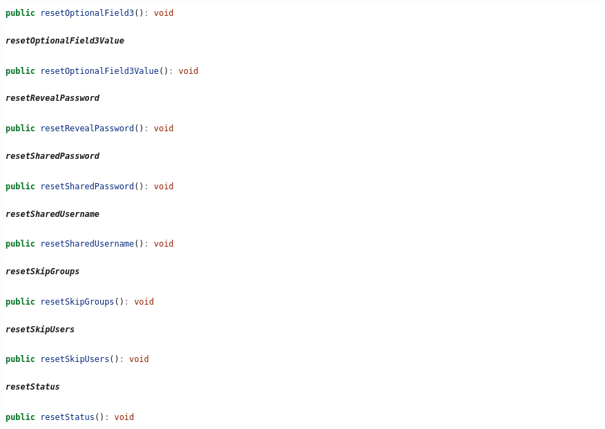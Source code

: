 ```typescript
public resetOptionalField3(): void
```

##### `resetOptionalField3Value` <a name="resetOptionalField3Value" id="@cdktf/provider-okta.securePasswordStoreApp.SecurePasswordStoreApp.resetOptionalField3Value"></a>

```typescript
public resetOptionalField3Value(): void
```

##### `resetRevealPassword` <a name="resetRevealPassword" id="@cdktf/provider-okta.securePasswordStoreApp.SecurePasswordStoreApp.resetRevealPassword"></a>

```typescript
public resetRevealPassword(): void
```

##### `resetSharedPassword` <a name="resetSharedPassword" id="@cdktf/provider-okta.securePasswordStoreApp.SecurePasswordStoreApp.resetSharedPassword"></a>

```typescript
public resetSharedPassword(): void
```

##### `resetSharedUsername` <a name="resetSharedUsername" id="@cdktf/provider-okta.securePasswordStoreApp.SecurePasswordStoreApp.resetSharedUsername"></a>

```typescript
public resetSharedUsername(): void
```

##### `resetSkipGroups` <a name="resetSkipGroups" id="@cdktf/provider-okta.securePasswordStoreApp.SecurePasswordStoreApp.resetSkipGroups"></a>

```typescript
public resetSkipGroups(): void
```

##### `resetSkipUsers` <a name="resetSkipUsers" id="@cdktf/provider-okta.securePasswordStoreApp.SecurePasswordStoreApp.resetSkipUsers"></a>

```typescript
public resetSkipUsers(): void
```

##### `resetStatus` <a name="resetStatus" id="@cdktf/provider-okta.securePasswordStoreApp.SecurePasswordStoreApp.resetStatus"></a>

```typescript
public resetStatus(): void
```
